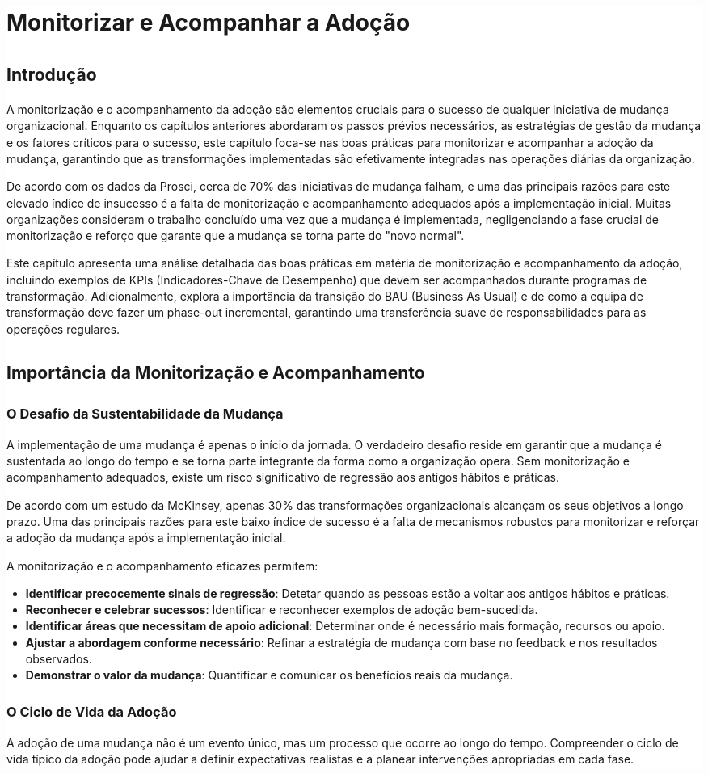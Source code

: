 # Monitorizar e Acompanhar a Adoção

## Introdução

A monitorização e o acompanhamento da adoção são elementos cruciais para o sucesso de qualquer iniciativa de mudança organizacional. Enquanto os capítulos anteriores abordaram os passos prévios necessários, as estratégias de gestão da mudança e os fatores críticos para o sucesso, este capítulo foca-se nas boas práticas para monitorizar e acompanhar a adoção da mudança, garantindo que as transformações implementadas são efetivamente integradas nas operações diárias da organização.

De acordo com os dados da Prosci, cerca de 70% das iniciativas de mudança falham, e uma das principais razões para este elevado índice de insucesso é a falta de monitorização e acompanhamento adequados após a implementação inicial. Muitas organizações consideram o trabalho concluído uma vez que a mudança é implementada, negligenciando a fase crucial de monitorização e reforço que garante que a mudança se torna parte do "novo normal".

Este capítulo apresenta uma análise detalhada das boas práticas em matéria de monitorização e acompanhamento da adoção, incluindo exemplos de KPIs (Indicadores-Chave de Desempenho) que devem ser acompanhados durante programas de transformação. Adicionalmente, explora a importância da transição do BAU (Business As Usual) e de como a equipa de transformação deve fazer um phase-out incremental, garantindo uma transferência suave de responsabilidades para as operações regulares.

## Importância da Monitorização e Acompanhamento

### O Desafio da Sustentabilidade da Mudança

A implementação de uma mudança é apenas o início da jornada. O verdadeiro desafio reside em garantir que a mudança é sustentada ao longo do tempo e se torna parte integrante da forma como a organização opera. Sem monitorização e acompanhamento adequados, existe um risco significativo de regressão aos antigos hábitos e práticas.

De acordo com um estudo da McKinsey, apenas 30% das transformações organizacionais alcançam os seus objetivos a longo prazo. Uma das principais razões para este baixo índice de sucesso é a falta de mecanismos robustos para monitorizar e reforçar a adoção da mudança após a implementação inicial.

A monitorização e o acompanhamento eficazes permitem:

- **Identificar precocemente sinais de regressão**: Detetar quando as pessoas estão a voltar aos antigos hábitos e práticas.
- **Reconhecer e celebrar sucessos**: Identificar e reconhecer exemplos de adoção bem-sucedida.
- **Identificar áreas que necessitam de apoio adicional**: Determinar onde é necessário mais formação, recursos ou apoio.
- **Ajustar a abordagem conforme necessário**: Refinar a estratégia de mudança com base no feedback e nos resultados observados.
- **Demonstrar o valor da mudança**: Quantificar e comunicar os benefícios reais da mudança.

### O Ciclo de Vida da Adoção

A adoção de uma mudança não é um evento único, mas um processo que ocorre ao longo do tempo. Compreender o ciclo de vida típico da adoção pode ajudar a definir expectativas realistas e a planear intervenções apropriadas em cada fase.
